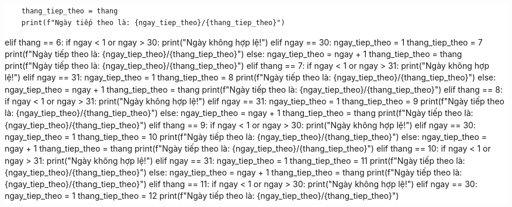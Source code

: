         thang_tiep_theo = thang
        print(f"Ngày tiếp theo là: {ngay_tiep_theo}/{thang_tiep_theo}")
elif thang == 6:
    if ngay < 1 or ngay > 30:
        print("Ngày không hợp lệ!")
    elif ngay == 30:
        ngay_tiep_theo = 1
        thang_tiep_theo = 7
        print(f"Ngày tiếp theo là: {ngay_tiep_theo}/{thang_tiep_theo}")
    else:
        ngay_tiep_theo = ngay + 1
        thang_tiep_theo = thang
        print(f"Ngày tiếp theo là: {ngay_tiep_theo}/{thang_tiep_theo}")
elif thang == 7:
    if ngay < 1 or ngay > 31:
        print("Ngày không hợp lệ!")
    elif ngay == 31:
        ngay_tiep_theo = 1
        thang_tiep_theo = 8
        print(f"Ngày tiếp theo là: {ngay_tiep_theo}/{thang_tiep_theo}")
    else:
        ngay_tiep_theo = ngay + 1
        thang_tiep_theo = thang
        print(f"Ngày tiếp theo là: {ngay_tiep_theo}/{thang_tiep_theo}")
elif thang == 8:
    if ngay < 1 or ngay > 31:
        print("Ngày không hợp lệ!")
    elif ngay == 31:
        ngay_tiep_theo = 1
        thang_tiep_theo = 9
        print(f"Ngày tiếp theo là: {ngay_tiep_theo}/{thang_tiep_theo}")
    else:
        ngay_tiep_theo = ngay + 1
        thang_tiep_theo = thang
        print(f"Ngày tiếp theo là: {ngay_tiep_theo}/{thang_tiep_theo}")
elif thang == 9:
    if ngay < 1 or ngay > 30:
        print("Ngày không hợp lệ!")
    elif ngay == 30:
        ngay_tiep_theo = 1
        thang_tiep_theo = 10
        print(f"Ngày tiếp theo là: {ngay_tiep_theo}/{thang_tiep_theo}")
    else:
        ngay_tiep_theo = ngay + 1
        thang_tiep_theo = thang
        print(f"Ngày tiếp theo là: {ngay_tiep_theo}/{thang_tiep_theo}")
elif thang == 10:
    if ngay < 1 or ngay > 31:
        print("Ngày không hợp lệ!")
    elif ngay == 31:
        ngay_tiep_theo = 1
        thang_tiep_theo = 11
        print(f"Ngày tiếp theo là: {ngay_tiep_theo}/{thang_tiep_theo}")
    else:
        ngay_tiep_theo = ngay + 1
        thang_tiep_theo = thang
        print(f"Ngày tiếp theo là: {ngay_tiep_theo}/{thang_tiep_theo}")
elif thang == 11:
    if ngay < 1 or ngay > 30:
        print("Ngày không hợp lệ!")
    elif ngay == 30:
        ngay_tiep_theo = 1
        thang_tiep_theo = 12
        print(f"Ngày tiếp theo là: {ngay_tiep_theo}/{thang_tiep_theo}")